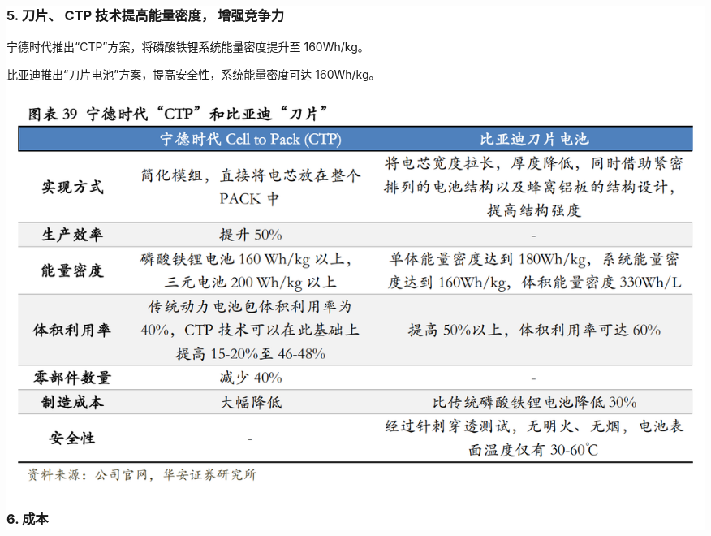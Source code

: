 ### 5. 刀片、 CTP 技术提高能量密度， 增强竞争力

宁德时代推出“CTP”方案，将磷酸铁锂系统能量密度提升至 160Wh/kg。   

比亚迪推出“刀片电池”方案，提高安全性，系统能量密度可达 160Wh/kg。  

![image-20210819211824282](磷酸铁锂(20210819).assets/image-20210819211824282.png)

### 6. 成本
